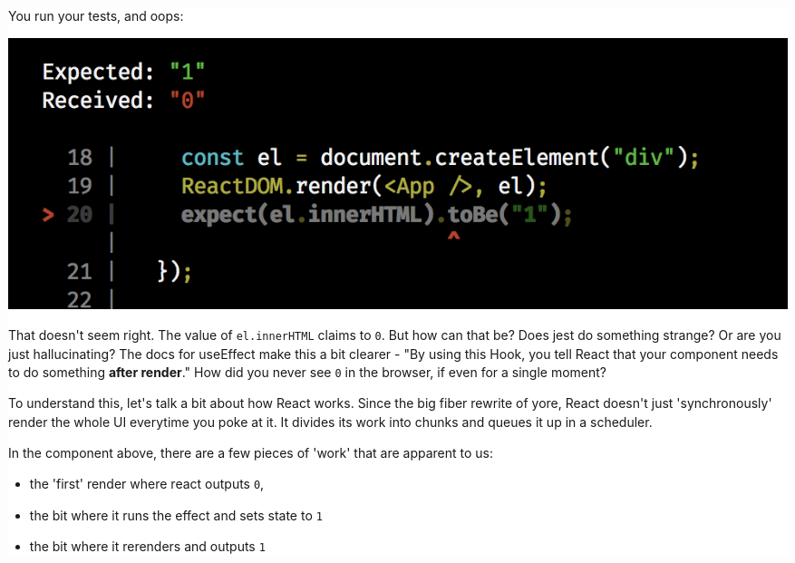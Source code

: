 You run your tests, and oops:

![](images/1.png)

That doesn't seem right. The value of `el.innerHTML` claims to `0`. But how can that be? Does jest do something strange? Or are you just hallucinating? The docs for useEffect make this a bit clearer - "By using this Hook, you tell React that your component needs to do something **after render**." How did you never see `0` in the browser, if even for a single moment?

To understand this, let's talk a bit about how React works. Since the big fiber rewrite of yore, React doesn't just 'synchronously' render the whole UI everytime you poke at it. It divides its work into chunks and queues it up in a scheduler.

In the component above, there are a few pieces of 'work' that are apparent to us:

- the 'first' render where react outputs `0`,

- the bit where it runs the effect and sets state to `1`

- the bit where it rerenders and outputs `1`
